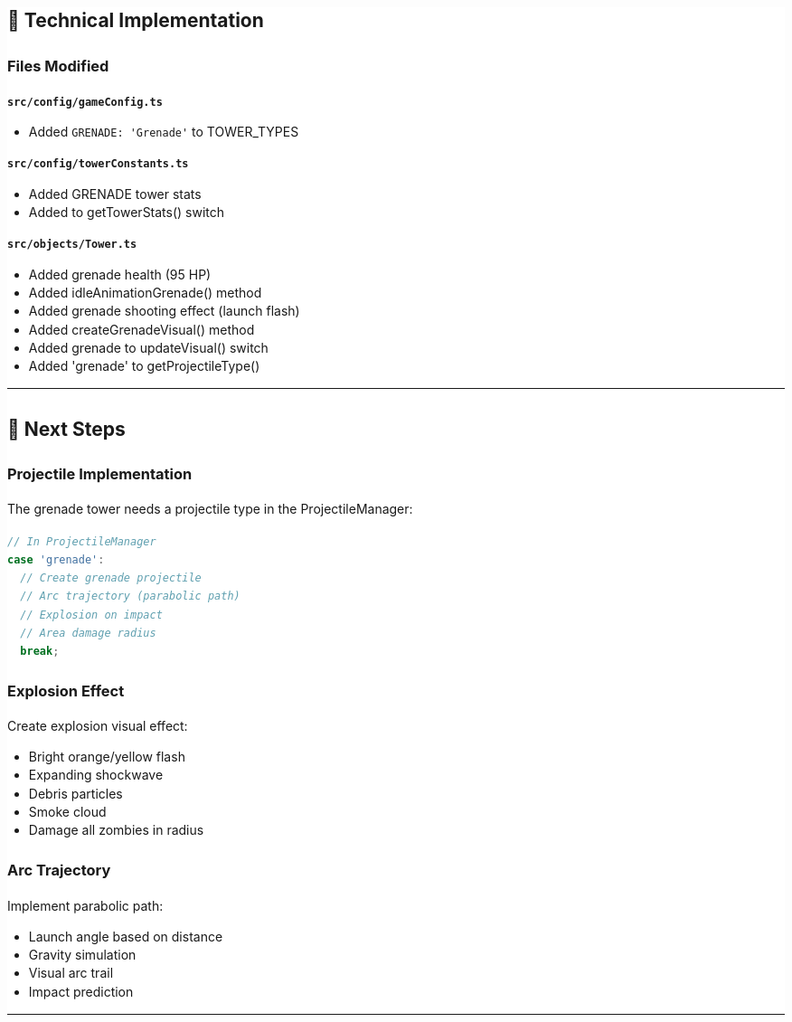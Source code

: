 
## 🔧 Technical Implementation

### Files Modified

**`src/config/gameConfig.ts`**
- Added `GRENADE: 'Grenade'` to TOWER_TYPES

**`src/config/towerConstants.ts`**
- Added GRENADE tower stats
- Added to getTowerStats() switch

**`src/objects/Tower.ts`**
- Added grenade health (95 HP)
- Added idleAnimationGrenade() method
- Added grenade shooting effect (launch flash)
- Added createGrenadeVisual() method
- Added grenade to updateVisual() switch
- Added 'grenade' to getProjectileType()

---

## 🚀 Next Steps

### Projectile Implementation

The grenade tower needs a projectile type in the ProjectileManager:

```typescript
// In ProjectileManager
case 'grenade':
  // Create grenade projectile
  // Arc trajectory (parabolic path)
  // Explosion on impact
  // Area damage radius
  break;
```

### Explosion Effect

Create explosion visual effect:
- Bright orange/yellow flash
- Expanding shockwave
- Debris particles
- Smoke cloud
- Damage all zombies in radius

### Arc Trajectory

Implement parabolic path:
- Launch angle based on distance
- Gravity simulation
- Visual arc trail
- Impact prediction

---